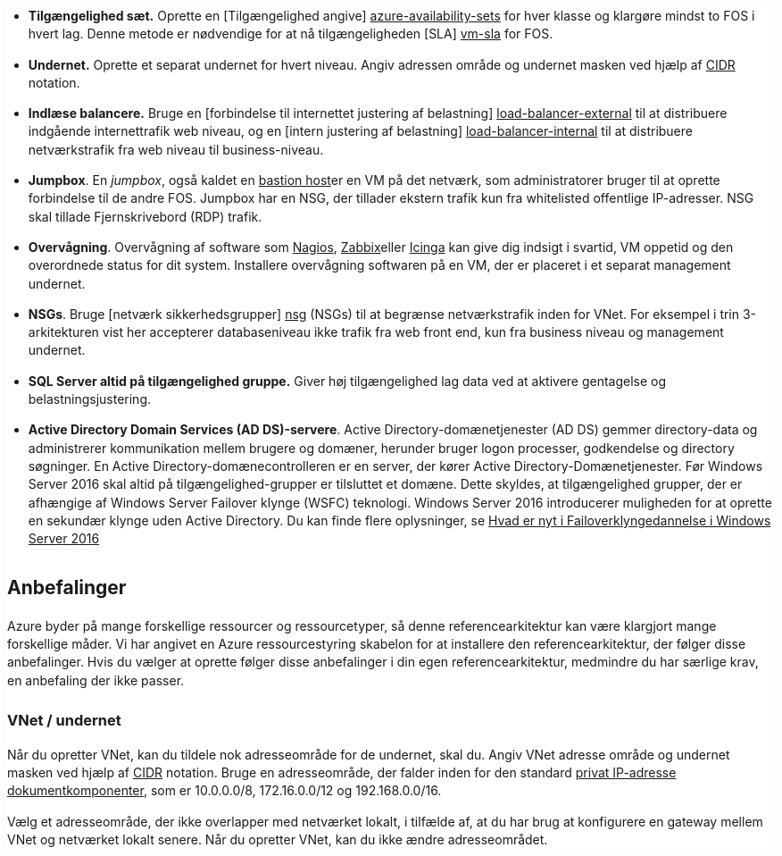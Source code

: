 - **Tilgængelighed sæt.** Oprette en [Tilgængelighed angive] [ azure-availability-sets] for hver klasse og klargøre mindst to FOS i hvert lag. Denne metode er nødvendige for at nå tilgængeligheden [SLA] [ vm-sla] for FOS.

- **Undernet.** Oprette et separat undernet for hvert niveau. Angiv adressen område og undernet masken ved hjælp af [CIDR] notation. 

- **Indlæse balancere.** Bruge en [forbindelse til internettet justering af belastning] [ load-balancer-external] til at distribuere indgående internettrafik web niveau, og en [intern justering af belastning] [ load-balancer-internal] til at distribuere netværkstrafik fra web niveau til business-niveau.

- **Jumpbox**. En _jumpbox_, også kaldet en [bastion host]er en VM på det netværk, som administratorer bruger til at oprette forbindelse til de andre FOS. Jumpbox har en NSG, der tillader ekstern trafik kun fra whitelisted offentlige IP-adresser. NSG skal tillade Fjernskrivebord (RDP) trafik.

- **Overvågning**. Overvågning af software som [Nagios], [Zabbix]eller [Icinga] kan give dig indsigt i svartid, VM oppetid og den overordnede status for dit system. Installere overvågning softwaren på en VM, der er placeret i et separat management undernet.

- **NSGs**. Bruge [netværk sikkerhedsgrupper] [ nsg] (NSGs) til at begrænse netværkstrafik inden for VNet. For eksempel i trin 3-arkitekturen vist her accepterer databaseniveau ikke trafik fra web front end, kun fra business niveau og management undernet.

- **SQL Server altid på tilgængelighed gruppe.** Giver høj tilgængelighed lag data ved at aktivere gentagelse og belastningsjustering.

- **Active Directory Domain Services (AD DS)-servere**. Active Directory-domænetjenester (AD DS) gemmer directory-data og administrerer kommunikation mellem brugere og domæner, herunder bruger logon processer, godkendelse og directory søgninger. En Active Directory-domænecontrolleren er en server, der kører Active Directory-Domænetjenester. Før Windows Server 2016 skal altid på tilgængelighed-grupper er tilsluttet et domæne. Dette skyldes, at tilgængelighed grupper, der er afhængige af Windows Server Failover klynge (WSFC) teknologi. Windows Server 2016 introducerer muligheden for at oprette en sekundær klynge uden Active Directory. Du kan finde flere oplysninger, se [Hvad er nyt i Failoverklyngedannelse i Windows Server 2016][wsfc-whats-new]

## <a name="recommendations"></a>Anbefalinger

Azure byder på mange forskellige ressourcer og ressourcetyper, så denne referencearkitektur kan være klargjort mange forskellige måder. Vi har angivet en Azure ressourcestyring skabelon for at installere den referencearkitektur, der følger disse anbefalinger. Hvis du vælger at oprette følger disse anbefalinger i din egen referencearkitektur, medmindre du har særlige krav, en anbefaling der ikke passer.

### <a name="vnet--subnets"></a>VNet / undernet

Når du opretter VNet, kan du tildele nok adresseområde for de undernet, skal du. Angiv VNet adresse område og undernet masken ved hjælp af [CIDR] notation. Bruge en adresseområde, der falder inden for den standard [privat IP-adresse dokumentkomponenter][private-ip-space], som er 10.0.0.0/8, 172.16.0.0/12 og 192.168.0.0/16.

Vælg et adresseområde, der ikke overlapper med netværket lokalt, i tilfælde af, at du har brug at konfigurere en gateway mellem VNet og netværket lokalt senere. Når du opretter VNet, kan du ikke ændre adresseområdet.


[arm-templates]: https://azure.microsoft.com/documentation/articles/resource-group-authoring-templates/
[azure-administration]: ../automation/automation-intro.md
[azure-audit-logs]: ../resource-group-audit.md
[azure-availability-sets]: ../virtual-machines/virtual-machines-windows-manage-availability.md#configure-each-application-tier-into-separate-availability-sets
[azure-cli]: ../virtual-machines-command-line-tools.md
[azure-key-vault]: https://azure.microsoft.com/services/key-vault.md
[azure-load-balancer]: ../load-balancer/load-balancer-overview.md
[bastion host]: https://en.wikipedia.org/wiki/Bastion_host
[CIDR]: https://en.wikipedia.org/wiki/Classless_Inter-Domain_Routing
[chef]: https://www.chef.io/solutions/azure/
[dmz]: guidance-iaas-ra-secure-vnet-dmz.md
[github-folder]: https://github.com/mspnp/reference-architectures/tree/master/guidance-compute-n-tier-sql
[lb-external-create]: ../load-balancer/load-balancer-get-started-internet-portal.md
[lb-internal-create]: ../load-balancer/load-balancer-get-started-ilb-arm-portal.md
[load-balancer-external]: ../load-balancer/load-balancer-internet-overview.md
[load-balancer-internal]: ../load-balancer/load-balancer-internal-overview.md
[multi-dc]: guidance-compute-multiple-datacenters.md
[multi-vm]: guidance-compute-multi-vm.md
[n-tier]: guidance-compute-n-tier-vm.md
[naming conventions]: guidance-naming-conventions.md
[nsg]: ../virtual-network/virtual-networks-nsg.md
[nsg-rules]: ../best-practices-resource-manager-security.md#network-security-groups
[operations-management-suite]: https://www.microsoft.com/en-us/server-cloud/operations-management-suite/overview.aspx
[plan-network]: ../virtual-network/virtual-network-vnet-plan-design-arm.md
[private-ip-space]: https://en.wikipedia.org/wiki/Private_network#Private_IPv4_address_spaces
[offentlige IP-adresse]: ../virtual-network/virtual-network-ip-addresses-overview-arm.md
[puppet]: https://puppetlabs.com/blog/managing-azure-virtual-machines-puppet
[resource-manager-overview]: ../azure-resource-manager/resource-group-overview.md
[sql-alwayson]: https://msdn.microsoft.com/en-us/library/hh510230.aspx
[sql-alwayson-force-failover]: https://msdn.microsoft.com/en-us/library/ff877957.aspx
[sql-alwayson-getting-started]: https://msdn.microsoft.com/en-us/library/gg509118.aspx
[sql-alwayson-ilb]: https://blogs.msdn.microsoft.com/igorpag/2016/01/25/configure-an-ilb-listener-for-sql-server-alwayson-availability-groups-in-azure-arm/
[sql-alwayson-listeners]: https://msdn.microsoft.com/en-us/library/hh213417.aspx
[sql-alwayson-read-only-routing]: https://technet.microsoft.com/en-us/library/hh213417.aspx#ConnectToSecondary
[sql-keyvault]: ../virtual-machines/virtual-machines-windows-ps-sql-keyvault.md
[vm-planned-maintenance]: ../virtual-machines/virtual-machines-windows-planned-maintenance.md
[vm-sla]: https://azure.microsoft.com/en-us/support/legal/sla/virtual-machines
[vnet faq]: ../virtual-network/virtual-networks-faq.md
[wsfc-whats-new]: https://technet.microsoft.com/windows-server-docs/failover-clustering/whats-new-in-failover-clustering
[Nagios]: https://www.nagios.org/
[Zabbix]: http://www.zabbix.com/
[Icinga]: http://www.icinga.org/
[VM-sizes]: https://azure.microsoft.com/documentation/articles/virtual-machines-windows-sizes/
[solution-script]: https://github.com/mspnp/reference-architectures/tree/master/guidance-compute-n-tier/Deploy-ReferenceArchitecture.ps1
[solution-script-bash]: https://github.com/mspnp/reference-architectures/tree/master/guidance-compute-n-tier/deploy-reference-architecture.sh
[vnet-parameters-windows]: https://github.com/mspnp/reference-architectures/tree/master/guidance-compute-n-tier/parameters/windows/virtualNetwork.parameters.json
[vnet-parameters-linux]: https://github.com/mspnp/reference-architectures/tree/master/guidance-compute-n-tier/parameters/linux/virtualNetwork.parameters.json
[nsg-parameters-windows]: https://github.com/mspnp/reference-architectures/tree/master/guidance-compute-n-tier/parameters/windows/networkSecurityGroups.parameters.json
[nsg-parameters-linux]: https://github.com/mspnp/reference-architectures/tree/master/guidance-compute-n-tier/parameters/linux/networkSecurityGroups.parameters.json
[webtier-parameters-windows]: https://github.com/mspnp/reference-architectures/tree/master/guidance-compute-n-tier/parameters/windows/webTier.parameters.json
[webtier-parameters-linux]: https://github.com/mspnp/reference-architectures/tree/master/guidance-compute-n-tier/parameters/linux/webTier.parameters.json
[businesstier-parameters-windows]: https://github.com/mspnp/reference-architectures/tree/master/guidance-compute-n-tier/parameters/windows/businessTier.parameters.json
[businesstier-parameters-linux]: https://github.com/mspnp/reference-architectures/tree/master/guidance-compute-n-tier/parameters/linux/businessTier.parameters.json
[datatier-parameters-windows]: https://github.com/mspnp/reference-architectures/tree/master/guidance-compute-n-tier/parameters/windows/dataTier.parameters.json
[datatier-parameters-linux]: https://github.com/mspnp/reference-architectures/tree/master/guidance-compute-n-tier/parameters/linux/dataTier.parameters.json
[azure-powershell-download]: https://azure.microsoft.com/documentation/articles/powershell-install-configure/
[visio-download]: http://download.microsoft.com/download/1/5/6/1569703C-0A82-4A9C-8334-F13D0DF2F472/RAs.vsdx
[0]: ./media/blueprints/compute-n-tier.png "N-delt arkitektur ved hjælp af Microsoft Azure"
[1]: ./media/blueprints/deploybutton.png 
[2]: https://portal.azure.com/#create/Microsoft.Template/uri/https%3A%2F%2Fraw.githubusercontent.com%2Fmspnp%2Freference-architectures%2Fmaster%2Fguidance-compute-n-tier-sql%2FvirtualNetwork.azuredeploy.json
[3]: https://portal.azure.com/#create/Microsoft.Template/uri/https%3A%2F%2Fraw.githubusercontent.com%2Fmspnp%2Freference-architectures%2Fmaster%2Fguidance-compute-n-tier-sql%2Fworkload.azuredeploy.json
[4]: https://portal.azure.com/#create/Microsoft.Template/uri/https%3A%2F%2Fraw.githubusercontent.com%2Fmspnp%2Freference-architectures%2Fmaster%2Fguidance-compute-n-tier-sql%2Fsecurity.azuredeploy.json
